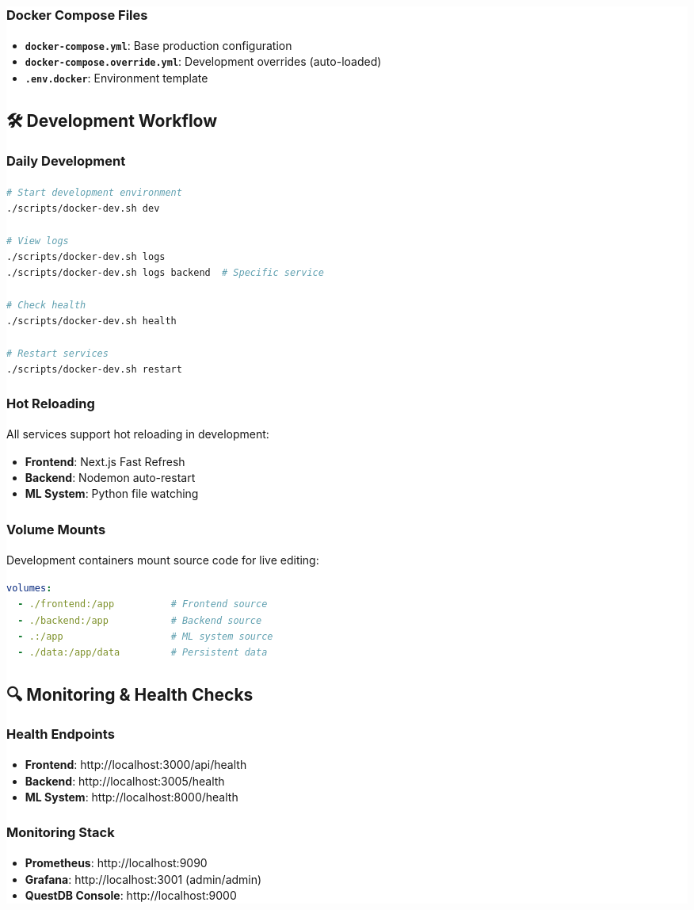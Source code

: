 ### Docker Compose Files
- **`docker-compose.yml`**: Base production configuration
- **`docker-compose.override.yml`**: Development overrides (auto-loaded)
- **`.env.docker`**: Environment template

## 🛠️ **Development Workflow**

### Daily Development
```bash
# Start development environment
./scripts/docker-dev.sh dev

# View logs
./scripts/docker-dev.sh logs
./scripts/docker-dev.sh logs backend  # Specific service

# Check health
./scripts/docker-dev.sh health

# Restart services
./scripts/docker-dev.sh restart
```

### Hot Reloading
All services support hot reloading in development:
- **Frontend**: Next.js Fast Refresh
- **Backend**: Nodemon auto-restart
- **ML System**: Python file watching

### Volume Mounts
Development containers mount source code for live editing:
```yaml
volumes:
  - ./frontend:/app          # Frontend source
  - ./backend:/app           # Backend source  
  - .:/app                   # ML system source
  - ./data:/app/data         # Persistent data
```

## 🔍 **Monitoring & Health Checks**

### Health Endpoints
- **Frontend**: http://localhost:3000/api/health
- **Backend**: http://localhost:3005/health
- **ML System**: http://localhost:8000/health

### Monitoring Stack
- **Prometheus**: http://localhost:9090
- **Grafana**: http://localhost:3001 (admin/admin)
- **QuestDB Console**: http://localhost:9000
